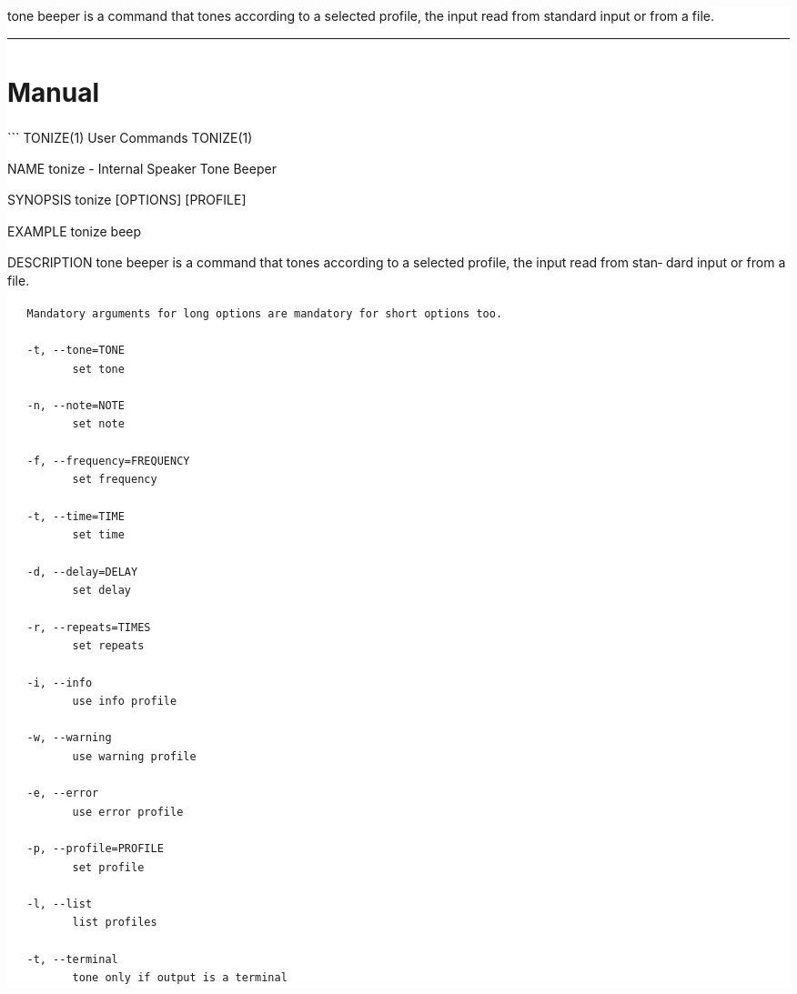 tone beeper is a command that tones according to a selected profile, the input read from standard input or from a file.


---


<h1>Manual</h1>
```
TONIZE(1)                                   User Commands                                   TONIZE(1)



NAME
       tonize - Internal Speaker Tone Beeper

SYNOPSIS
       tonize [OPTIONS] [PROFILE]

EXAMPLE
       tonize beep

DESCRIPTION
       tone beeper is a command that tones according to a selected profile, the input read from stan‐
       dard input or from a file.

       Mandatory arguments for long options are mandatory for short options too.

       -t, --tone=TONE
              set tone

       -n, --note=NOTE
              set note

       -f, --frequency=FREQUENCY
              set frequency

       -t, --time=TIME
              set time

       -d, --delay=DELAY
              set delay

       -r, --repeats=TIMES
              set repeats

       -i, --info
              use info profile

       -w, --warning
              use warning profile

       -e, --error
              use error profile

       -p, --profile=PROFILE
              set profile

       -l, --list
              list profiles

       -t, --terminal
              tone only if output is a terminal
```